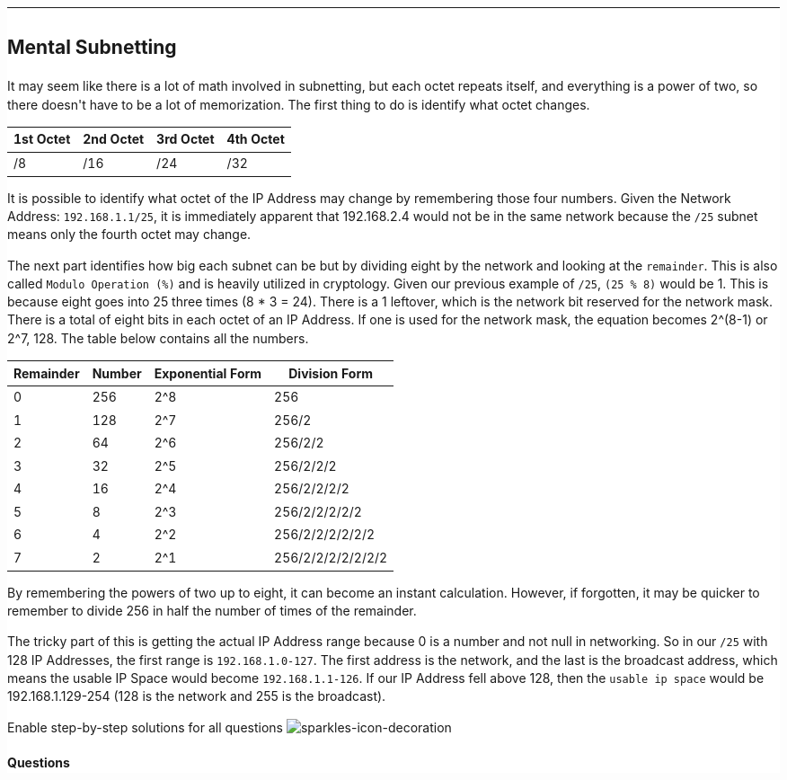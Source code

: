 * * *

## Mental Subnetting

It may seem like there is a lot of math involved in subnetting, but each octet repeats itself, and everything is a power of two, so there doesn't have to be a lot of memorization. The first thing to do is identify what octet changes.

| **1st Octet** | **2nd Octet** | **3rd Octet** | **4th Octet** |
| --- | --- | --- | --- |
| /8 | /16 | /24 | /32 |

It is possible to identify what octet of the IP Address may change by remembering those four numbers. Given the Network Address: `192.168.1.1/25`, it is immediately apparent that 192.168.2.4 would not be in the same network because the `/25` subnet means only the fourth octet may change.

The next part identifies how big each subnet can be but by dividing eight by the network and looking at the `remainder`. This is also called `Modulo Operation (%)` and is heavily utilized in cryptology. Given our previous example of `/25`, `(25 % 8)` would be 1. This is because eight goes into 25 three times (8 \* 3 = 24). There is a 1 leftover, which is the network bit reserved for the network mask. There is a total of eight bits in each octet of an IP Address. If one is used for the network mask, the equation becomes 2^(8-1) or 2^7, 128. The table below contains all the numbers.

| **Remainder** | **Number** | **Exponential Form** | **Division Form** |
| --- | --- | --- | --- |
| 0 | 256 | 2^8 | 256 |
| 1 | 128 | 2^7 | 256/2 |
| 2 | 64 | 2^6 | 256/2/2 |
| 3 | 32 | 2^5 | 256/2/2/2 |
| 4 | 16 | 2^4 | 256/2/2/2/2 |
| 5 | 8 | 2^3 | 256/2/2/2/2/2 |
| 6 | 4 | 2^2 | 256/2/2/2/2/2/2 |
| 7 | 2 | 2^1 | 256/2/2/2/2/2/2/2 |

By remembering the powers of two up to eight, it can become an instant calculation. However, if forgotten, it may be quicker to remember to divide 256 in half the number of times of the remainder.

The tricky part of this is getting the actual IP Address range because 0 is a number and not null in networking. So in our `/25` with 128 IP Addresses, the first range is `192.168.1.0-127`. The first address is the network, and the last is the broadcast address, which means the usable IP Space would become `192.168.1.1-126`. If our IP Address fell above 128, then the `usable ip space` would be 192.168.1.129-254 (128 is the network and 255 is the broadcast).

Enable step-by-step solutions for all questions
![sparkles-icon-decoration](VWPV9rX8gvQC)

#### Questions
